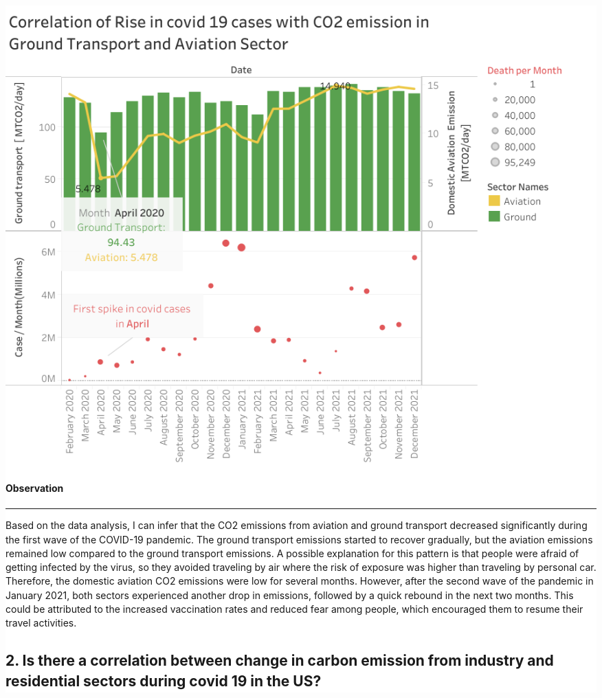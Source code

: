 ![](dualavgr.png) 
    
    
#### Observation
---
Based on the data analysis, I can infer that the CO2 emissions from aviation and ground transport decreased significantly during the first wave of the COVID-19 pandemic. The ground transport emissions started to recover gradually, but the aviation emissions remained low compared to the ground transport emissions. A possible explanation for this pattern is that people were afraid of getting infected by the virus, so they avoided traveling by air where the risk of exposure was higher than traveling by personal car. Therefore, the domestic aviation CO2 emissions were low for several months. However, after the second wave of the pandemic in January 2021, both sectors experienced another drop in emissions, followed by a quick rebound in the next two months. This could be attributed to the increased vaccination rates and reduced fear among people, which encouraged them to resume their travel activities.


## 2. Is there a correlation between change in carbon emission from industry and residential sectors  during covid 19 in the US?   
